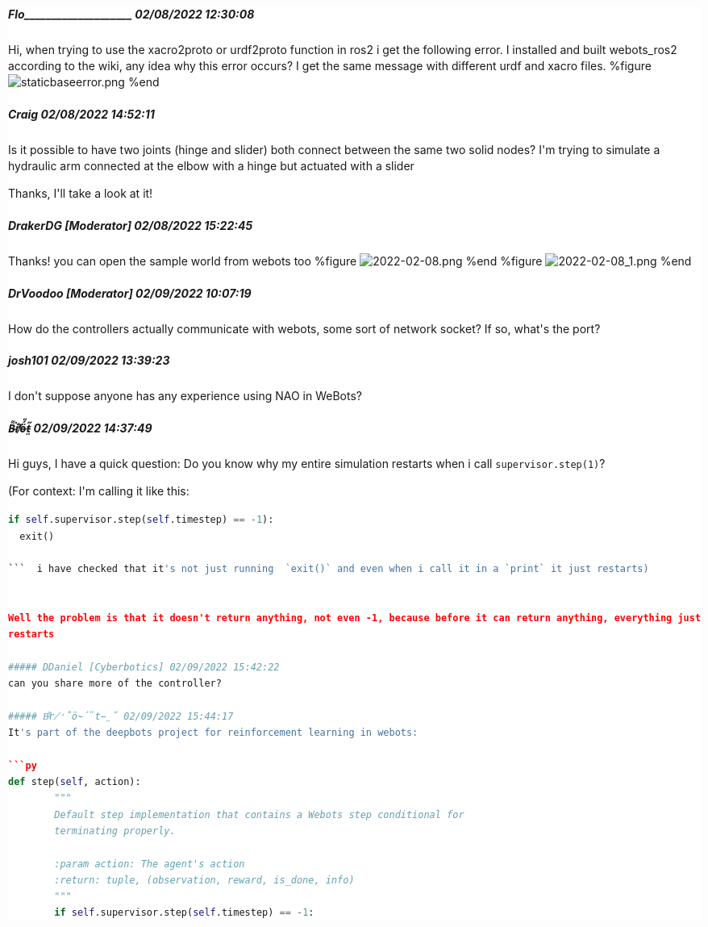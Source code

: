 ##### Flo\_\_\_\_\_\_\_\_\_\_\_\_\_\_\_\_\_\_\_\_ 02/08/2022 12:30:08
Hi, when trying to use the xacro2proto or urdf2proto function in ros2 i get the following error. I installed and built webots\_ros2 according to the wiki, any idea why this error occurs? I get the same message with different urdf and xacro files.
%figure
![staticbaseerror.png](https://cdn.discordapp.com/attachments/565154703139405824/940585289829716028/staticbaseerror.png)
%end

##### Craig 02/08/2022 14:52:11
Is it possible to have two joints (hinge and slider) both connect between the same two solid nodes? I'm trying to simulate a hydraulic arm connected at the elbow with a hinge but actuated with a slider


Thanks, I'll take a look at it!

##### DrakerDG [Moderator] 02/08/2022 15:22:45
Thanks! you can open the sample world from webots too
%figure
![2022-02-08.png](https://cdn.discordapp.com/attachments/565154703139405824/940628728659202089/2022-02-08.png)
%end
%figure
![2022-02-08_1.png](https://cdn.discordapp.com/attachments/565154703139405824/940628728889892914/2022-02-08_1.png)
%end

##### DrVoodoo [Moderator] 02/09/2022 10:07:19
How do the controllers actually communicate with webots, some sort of network socket? If so, what's the port?

##### josh101 02/09/2022 13:39:23
I don't suppose anyone has any experience using NAO in WeBots?

##### B̴͌͘r̸̛̐ö̴́̎t̵̤̋ 02/09/2022 14:37:49
Hi guys, I have a quick question: Do you know why my entire simulation restarts when i call `supervisor.step(1)`?

(For context: I'm calling it like this:

```py
if self.supervisor.step(self.timestep) == -1):
  exit()

```  i have checked that it's not just running  `exit()` and even when i call it in a `print` it just restarts)


Well the problem is that it doesn't return anything, not even -1, because before it can return anything, everything just restarts

##### DDaniel [Cyberbotics] 02/09/2022 15:42:22
can you share more of the controller?

##### B̴͌͘r̸̛̐ö̴́̎t̵̤̋ 02/09/2022 15:44:17
It's part of the deepbots project for reinforcement learning in webots:

```py
def step(self, action):
        """
        Default step implementation that contains a Webots step conditional for
        terminating properly.

        :param action: The agent's action
        :return: tuple, (observation, reward, is_done, info)
        """
        if self.supervisor.step(self.timestep) == -1:
```